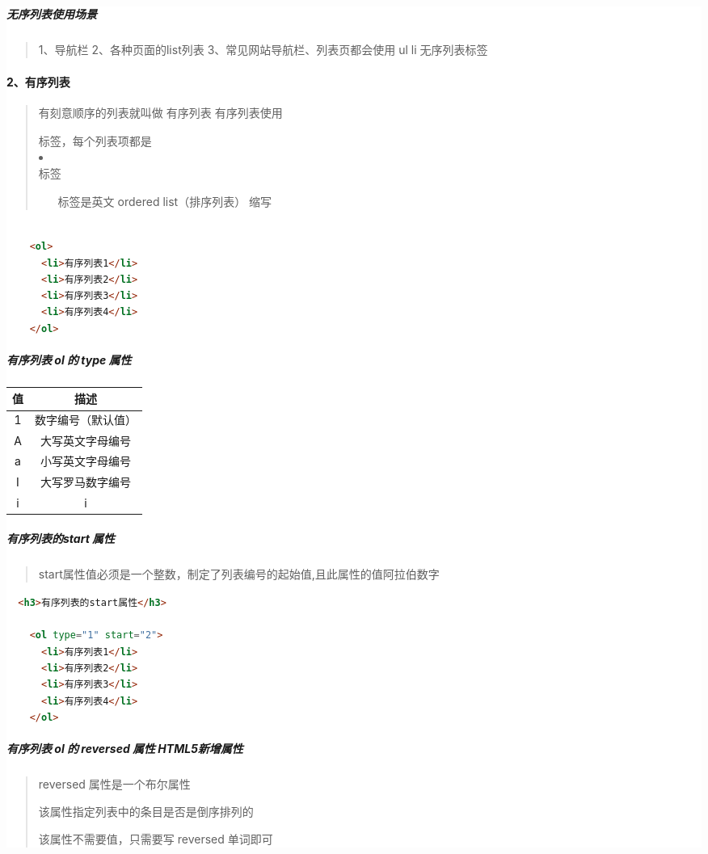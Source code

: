 ##### 无序列表使用场景

> 1、导航栏
> 2、各种页面的list列表
> 3、常见网站导航栏、列表页都会使用 ul li 无序列表标签

#### 2、有序列表

> 有刻意顺序的列表就叫做 有序列表
> 有序列表使用 <ol></ol>标签，每个列表项都是<li></li>标签
> <ol>标签是英文 ordered list（排序列表） 缩写

```html

    <ol>
      <li>有序列表1</li>
      <li>有序列表2</li>
      <li>有序列表3</li>
      <li>有序列表4</li>
    </ol>
```

##### 有序列表 ol 的 type 属性

|  值  |  描述  |
 :---: | :---: |
| 1  | 数字编号（默认值） |
|  A	 |  	大写英文字母编号|
|  a |  	小写英文字母编号|
|  I |  	大写罗马数字编号|
|  i	 |  	i	|

#####  有序列表的start 属性

> start属性值必须是一个整数，制定了列表编号的起始值,且此属性的值阿拉伯数字

```html
  <h3>有序列表的start属性</h3>

    <ol type="1" start="2">
      <li>有序列表1</li>
      <li>有序列表2</li>
      <li>有序列表3</li>
      <li>有序列表4</li>
    </ol>
  ```

##### 有序列表 ol 的 reversed 属性 HTML5新增属性

> reversed 属性是一个布尔属性
> 
> 该属性指定列表中的条目是否是倒序排列的
> 
> 该属性不需要值，只需要写 reversed 单词即可
